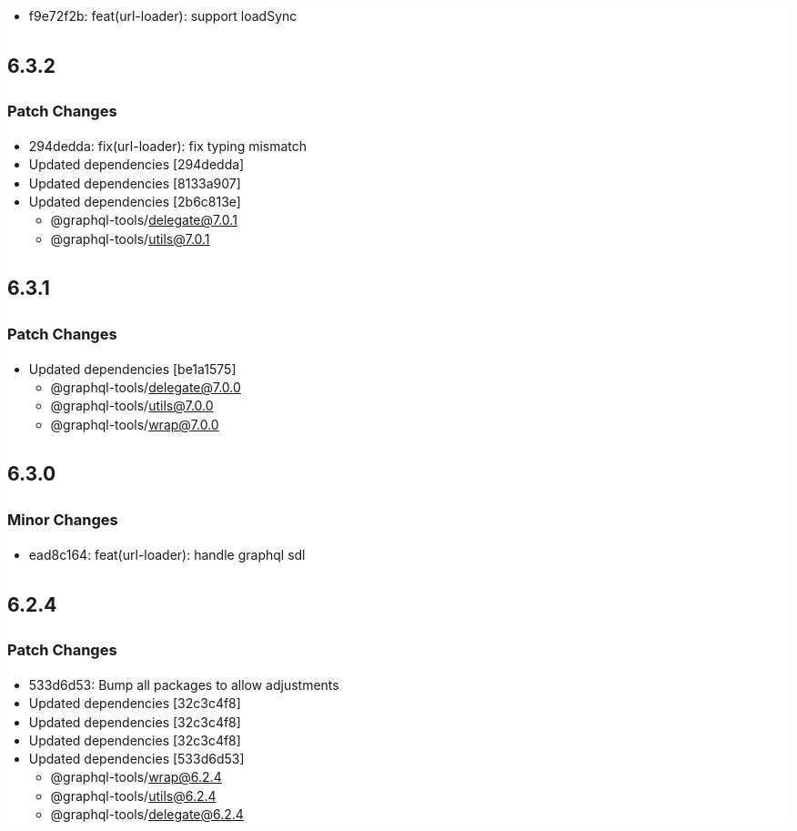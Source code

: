 - f9e72f2b: feat(url-loader): support loadSync

## 6.3.2

### Patch Changes

- 294dedda: fix(url-loader): fix typing mismatch
- Updated dependencies [294dedda]
- Updated dependencies [8133a907]
- Updated dependencies [2b6c813e]
  - @graphql-tools/delegate@7.0.1
  - @graphql-tools/utils@7.0.1

## 6.3.1

### Patch Changes

- Updated dependencies [be1a1575]
  - @graphql-tools/delegate@7.0.0
  - @graphql-tools/utils@7.0.0
  - @graphql-tools/wrap@7.0.0

## 6.3.0

### Minor Changes

- ead8c164: feat(url-loader): handle graphql sdl

## 6.2.4

### Patch Changes

- 533d6d53: Bump all packages to allow adjustments
- Updated dependencies [32c3c4f8]
- Updated dependencies [32c3c4f8]
- Updated dependencies [32c3c4f8]
- Updated dependencies [533d6d53]
  - @graphql-tools/wrap@6.2.4
  - @graphql-tools/utils@6.2.4
  - @graphql-tools/delegate@6.2.4
